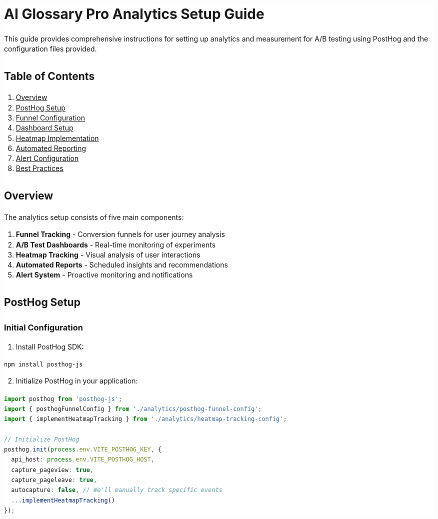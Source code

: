 # AI Glossary Pro Analytics Setup Guide

This guide provides comprehensive instructions for setting up analytics and measurement for A/B testing using PostHog and the configuration files provided.

## Table of Contents

1. [Overview](#overview)
2. [PostHog Setup](#posthog-setup)
3. [Funnel Configuration](#funnel-configuration)
4. [Dashboard Setup](#dashboard-setup)
5. [Heatmap Implementation](#heatmap-implementation)
6. [Automated Reporting](#automated-reporting)
7. [Alert Configuration](#alert-configuration)
8. [Best Practices](#best-practices)

## Overview

The analytics setup consists of five main components:

1. **Funnel Tracking** - Conversion funnels for user journey analysis
2. **A/B Test Dashboards** - Real-time monitoring of experiments
3. **Heatmap Tracking** - Visual analysis of user interactions
4. **Automated Reports** - Scheduled insights and recommendations
5. **Alert System** - Proactive monitoring and notifications

## PostHog Setup

### Initial Configuration

1. Install PostHog SDK:
```bash
npm install posthog-js
```

2. Initialize PostHog in your application:
```typescript
import posthog from 'posthog-js';
import { posthogFunnelConfig } from './analytics/posthog-funnel-config';
import { implementHeatmapTracking } from './analytics/heatmap-tracking-config';

// Initialize PostHog
posthog.init(process.env.VITE_POSTHOG_KEY, {
  api_host: process.env.VITE_POSTHOG_HOST,
  capture_pageview: true,
  capture_pageleave: true,
  autocapture: false, // We'll manually track specific events
  ...implementHeatmapTracking()
});
```
